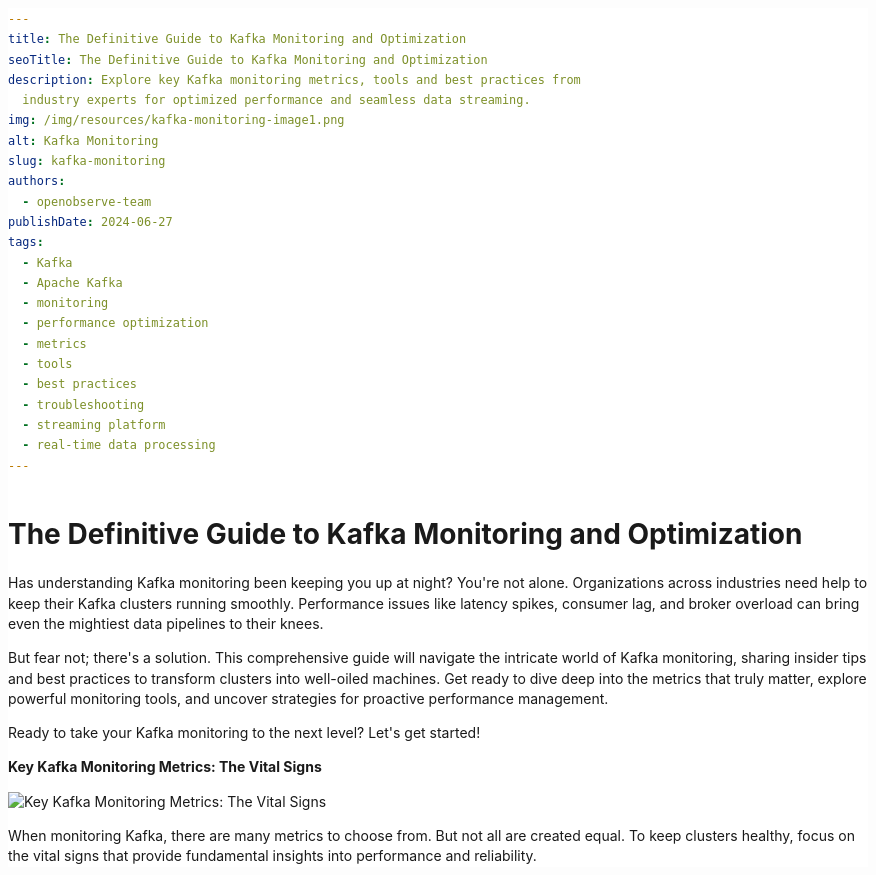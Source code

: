 ```yaml
---
title: The Definitive Guide to Kafka Monitoring and Optimization
seoTitle: The Definitive Guide to Kafka Monitoring and Optimization
description: Explore key Kafka monitoring metrics, tools and best practices from
  industry experts for optimized performance and seamless data streaming.
img: /img/resources/kafka-monitoring-image1.png
alt: Kafka Monitoring
slug: kafka-monitoring
authors:
  - openobserve-team
publishDate: 2024-06-27
tags:
  - Kafka
  - Apache Kafka
  - monitoring
  - performance optimization
  - metrics
  - tools
  - best practices
  - troubleshooting
  - streaming platform
  - real-time data processing
---
```

</p>
<h1><strong>The Definitive Guide to Kafka Monitoring and Optimization</strong></h1>

<p>
Has understanding Kafka monitoring been keeping you up at night? You're not alone. Organizations across industries need help to keep their Kafka clusters running smoothly. Performance issues like latency spikes, consumer lag, and broker overload can bring even the mightiest data pipelines to their knees.
</p>
<p>
But fear not; there's a solution. This comprehensive guide will navigate the intricate world of Kafka monitoring, sharing insider tips and best practices to transform clusters into well-oiled machines. Get ready to dive deep into the metrics that truly matter, explore powerful monitoring tools, and uncover strategies for proactive performance management.
</p>
<p>
Ready to take your Kafka monitoring to the next level? Let's get started!
</p>
<p>
<strong>Key Kafka Monitoring Metrics: The Vital Signs</strong>
</p>
<p>

![Key Kafka Monitoring Metrics: The Vital Signs](/img/resources/kafka-monitoring-image2.png "Key Kafka Monitoring Metrics: The Vital Signs")

</p>
<p>
When monitoring Kafka, there are many metrics to choose from. But not all are created equal. To keep clusters healthy, focus on the vital signs that provide fundamental insights into performance and reliability.
</p>
<ol>
